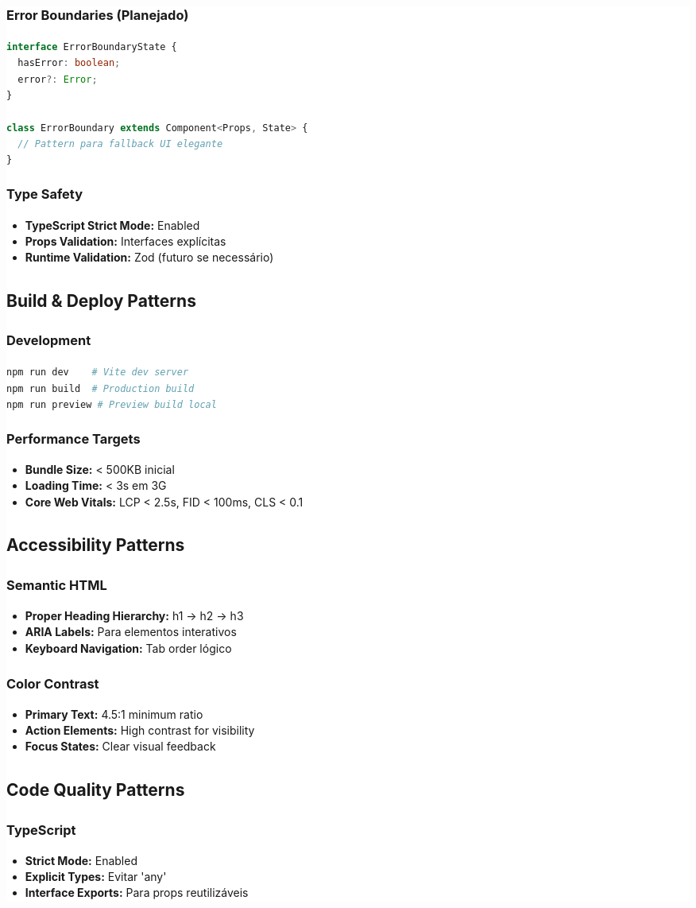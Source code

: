 ### Error Boundaries (Planejado)
```typescript
interface ErrorBoundaryState {
  hasError: boolean;
  error?: Error;
}

class ErrorBoundary extends Component<Props, State> {
  // Pattern para fallback UI elegante
}
```

### Type Safety
- **TypeScript Strict Mode:** Enabled
- **Props Validation:** Interfaces explícitas
- **Runtime Validation:** Zod (futuro se necessário)

## Build & Deploy Patterns

### Development
```bash
npm run dev    # Vite dev server
npm run build  # Production build
npm run preview # Preview build local
```

### Performance Targets
- **Bundle Size:** < 500KB inicial
- **Loading Time:** < 3s em 3G
- **Core Web Vitals:** LCP < 2.5s, FID < 100ms, CLS < 0.1

## Accessibility Patterns

### Semantic HTML
- **Proper Heading Hierarchy:** h1 → h2 → h3
- **ARIA Labels:** Para elementos interativos
- **Keyboard Navigation:** Tab order lógico

### Color Contrast
- **Primary Text:** 4.5:1 minimum ratio
- **Action Elements:** High contrast for visibility
- **Focus States:** Clear visual feedback

## Code Quality Patterns

### TypeScript
- **Strict Mode:** Enabled
- **Explicit Types:** Evitar 'any'
- **Interface Exports:** Para props reutilizáveis
